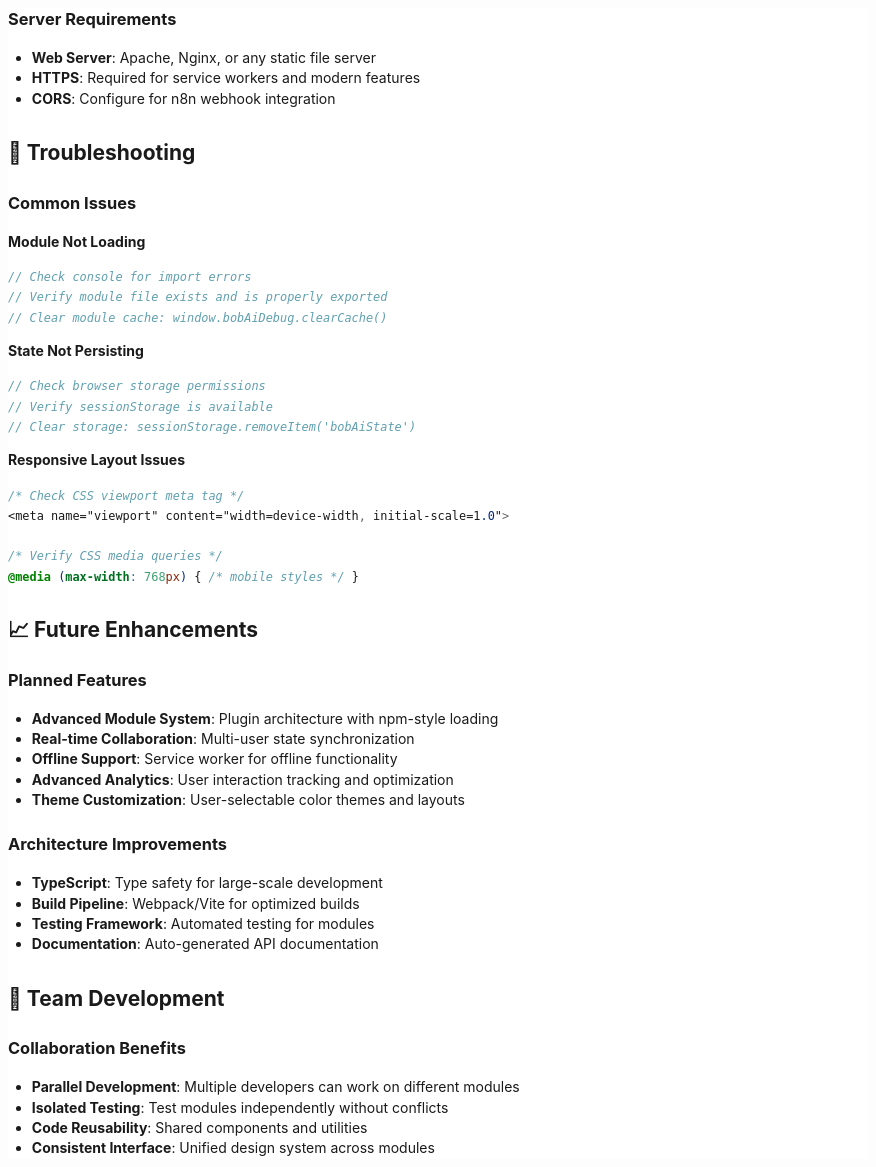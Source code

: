 ### Server Requirements
- **Web Server**: Apache, Nginx, or any static file server
- **HTTPS**: Required for service workers and modern features
- **CORS**: Configure for n8n webhook integration

## 🔧 Troubleshooting

### Common Issues

**Module Not Loading**
```javascript
// Check console for import errors
// Verify module file exists and is properly exported
// Clear module cache: window.bobAiDebug.clearCache()
```

**State Not Persisting**
```javascript
// Check browser storage permissions
// Verify sessionStorage is available
// Clear storage: sessionStorage.removeItem('bobAiState')
```

**Responsive Layout Issues**
```css
/* Check CSS viewport meta tag */
<meta name="viewport" content="width=device-width, initial-scale=1.0">

/* Verify CSS media queries */
@media (max-width: 768px) { /* mobile styles */ }
```

## 📈 Future Enhancements

### Planned Features
- **Advanced Module System**: Plugin architecture with npm-style loading
- **Real-time Collaboration**: Multi-user state synchronization
- **Offline Support**: Service worker for offline functionality
- **Advanced Analytics**: User interaction tracking and optimization
- **Theme Customization**: User-selectable color themes and layouts

### Architecture Improvements
- **TypeScript**: Type safety for large-scale development
- **Build Pipeline**: Webpack/Vite for optimized builds
- **Testing Framework**: Automated testing for modules
- **Documentation**: Auto-generated API documentation

## 👥 Team Development

### Collaboration Benefits
- **Parallel Development**: Multiple developers can work on different modules
- **Isolated Testing**: Test modules independently without conflicts
- **Code Reusability**: Shared components and utilities
- **Consistent Interface**: Unified design system across modules
